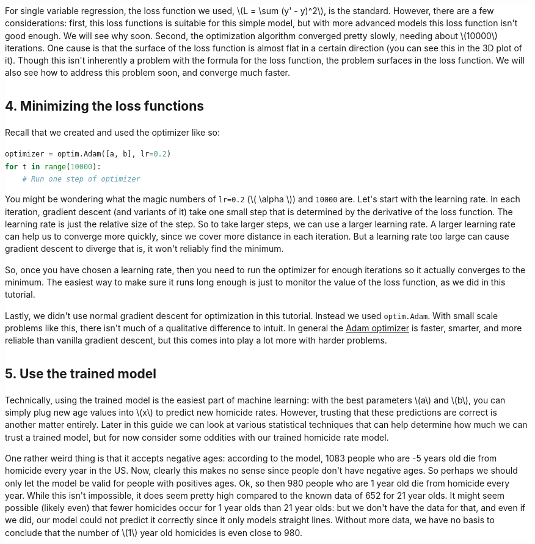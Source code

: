 For single variable regression, the loss function we used, \\(L = \\sum (y' - y)^2\\), is the standard. However, there are a few considerations: first, this loss functions is suitable for this simple model, but with more advanced models this loss function isn't good enough. We will see why soon. Second, the optimization algorithm converged pretty slowly, needing about \\(10000\\) iterations. One cause is that the surface of the loss function is almost flat in a certain direction (you can see this in the 3D plot of it). Though this isn't inherently a problem with the formula for the loss function, the problem surfaces in the loss function. We will also see how to address this problem soon, and converge much faster.

## 4. Minimizing the loss functions

Recall that we created and used the optimizer like so:

```python
optimizer = optim.Adam([a, b], lr=0.2)
for t in range(10000):
    # Run one step of optimizer
```

You might be wondering what the magic numbers of `lr=0.2` (\\( \\alpha \\)) and `10000` are.  Let's start with the learning rate. In each iteration, gradient descent (and variants of it) take one small step that is determined by the derivative of the loss function. The learning rate is just the relative size of the step. So to take larger steps, we can use a larger learning rate. A larger learning rate can help us to converge more quickly, since we cover more distance in each iteration. But a learning rate too large can cause gradient descent to diverge that is, it won't reliably find the minimum.

So, once you have chosen a learning rate, then you need to run the optimizer for enough iterations so it actually converges to the minimum. The easiest way to make sure it runs long enough is just to monitor the value of the loss function, as we did in this tutorial.

Lastly, we didn't use normal gradient descent for optimization in this tutorial. Instead we used `optim.Adam`. With small scale problems like this, there isn't much of a qualitative difference to intuit. In general the [Adam optimizer](https://medium.com/@nishantnikhil/adam-optimizer-notes-ddac4fd7218) is faster, smarter, and more reliable than vanilla gradient descent, but this comes into play a lot more with harder problems.

## 5. Use the trained model

Technically, using the trained model is the easiest part of machine learning: with the best parameters \\(a\\) and \\(b\\), you can simply plug new age values into \\(x\\) to predict new homicide rates. However, trusting that these predictions are correct is another matter entirely. Later in this guide we can look at various statistical techniques that can help determine how much we can trust a trained model, but for now consider some oddities with our trained homicide rate model.

One rather weird thing is that it accepts negative ages: according to the model, 1083 people who are -5 years old die from homicide every year in the US. Now, clearly this makes no sense since people don't have negative ages. So perhaps we should only let the model be valid for people with positives ages. Ok, so then 980 people who are 1 year old die from homicide every year. While this isn't impossible, it does seem pretty high compared to the known data of 652 for 21 year olds. It might seem possible (likely even) that fewer homicides occur for 1 year olds than 21 year olds: but we don't have the data for that, and even if we did, our model could not predict it correctly since it only models straight lines. Without more data, we have no basis to conclude that the number of \\(1\\) year old homicides is even close to 980.


[^fn1]: Centers for Disease Control and Prevention, National Center for Health Statistics. Underlying Cause of Death 1999-2015 on CDC WONDER Online Database, released December, 2016. Data are from the Multiple Cause of Death Files, 1999-2015, as compiled from data provided by the 57 vital statistics jurisdictions through the Vital Statistics Cooperative Program. Accessed at [https://wonder.cdc.gov/ucd-icd10.html](https://wonder.cdc.gov/ucd-icd10.html) on Nov 22, 2017 2:18:46 PM. 
[homicide]: /books/pytorch/book/ch2-linreg/assets/homicide.png
[homicide_fit]: /books/pytorch/book/ch2-linreg/assets/homicide_fit.png
[minimum]: /books/pytorch/book/ch2-linreg/assets/minimum.png
[data]: /books/pytorch/book/ch2-linreg/code/homicide.csv
[descent_fast]: /books/pytorch/book/ch2-linreg/assets/descent_fast.gif